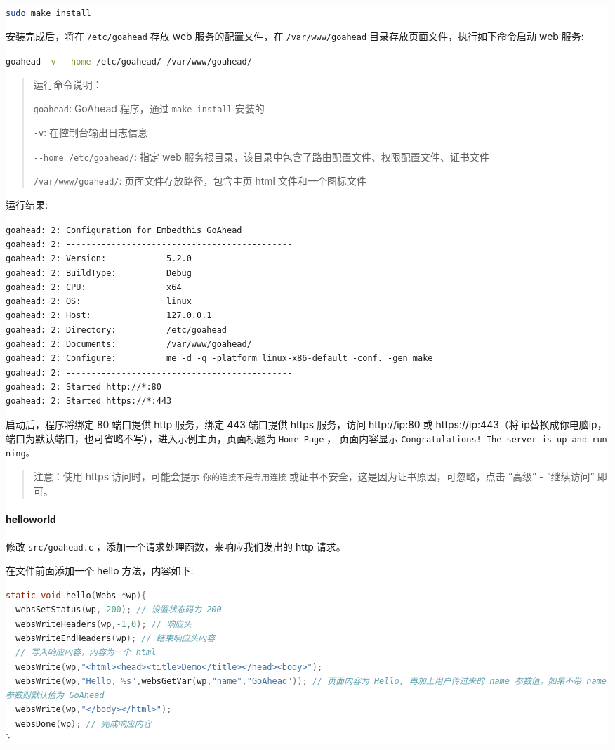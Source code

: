 ```bash
sudo make install
```

安装完成后，将在 `/etc/goahead` 存放 web 服务的配置文件，在 `/var/www/goahead` 目录存放页面文件，执行如下命令启动 web 服务:

```bash
goahead -v --home /etc/goahead/ /var/www/goahead/
```

> 运行命令说明：
>
> `goahead`:  GoAhead 程序，通过 `make install` 安装的
>
> `-v`: 在控制台输出日志信息
>
> `--home /etc/goahead/`: 指定 web 服务根目录，该目录中包含了路由配置文件、权限配置文件、证书文件
>
> `/var/www/goahead/`: 页面文件存放路径，包含主页 html 文件和一个图标文件

运行结果:

```
goahead: 2: Configuration for Embedthis GoAhead
goahead: 2: ---------------------------------------------
goahead: 2: Version:            5.2.0
goahead: 2: BuildType:          Debug
goahead: 2: CPU:                x64
goahead: 2: OS:                 linux
goahead: 2: Host:               127.0.0.1
goahead: 2: Directory:          /etc/goahead
goahead: 2: Documents:          /var/www/goahead/
goahead: 2: Configure:          me -d -q -platform linux-x86-default -conf. -gen make
goahead: 2: ---------------------------------------------
goahead: 2: Started http://*:80
goahead: 2: Started https://*:443
```

启动后，程序将绑定 80 端口提供 http 服务，绑定 443 端口提供 https 服务，访问 http://ip:80 或 https://ip:443（将 ip替换成你电脑ip，端口为默认端口，也可省略不写），进入示例主页，页面标题为 `Home Page` ， 页面内容显示 `Congratulations! The server is up and running。` 

> 注意：使用 https 访问时，可能会提示 `你的连接不是专用连接` 或证书不安全，这是因为证书原因，可忽略，点击 “高级” - “继续访问” 即可。



#### helloworld 

修改 `src/goahead.c` ，添加一个请求处理函数，来响应我们发出的 http 请求。

在文件前面添加一个 hello 方法，内容如下:

```c
static void hello(Webs *wp){
  websSetStatus(wp, 200); // 设置状态码为 200
  websWriteHeaders(wp,-1,0); // 响应头
  websWriteEndHeaders(wp); // 结束响应头内容
  // 写入响应内容，内容为一个 html
  websWrite(wp,"<html><head><title>Demo</title></head><body>");
  websWrite(wp,"Hello, %s",websGetVar(wp,"name","GoAhead")); // 页面内容为 Hello, 再加上用户传过来的 name 参数值，如果不带 name 参数则默认值为 GoAhead
  websWrite(wp,"</body></html>");
  websDone(wp); // 完成响应内容
}
```
